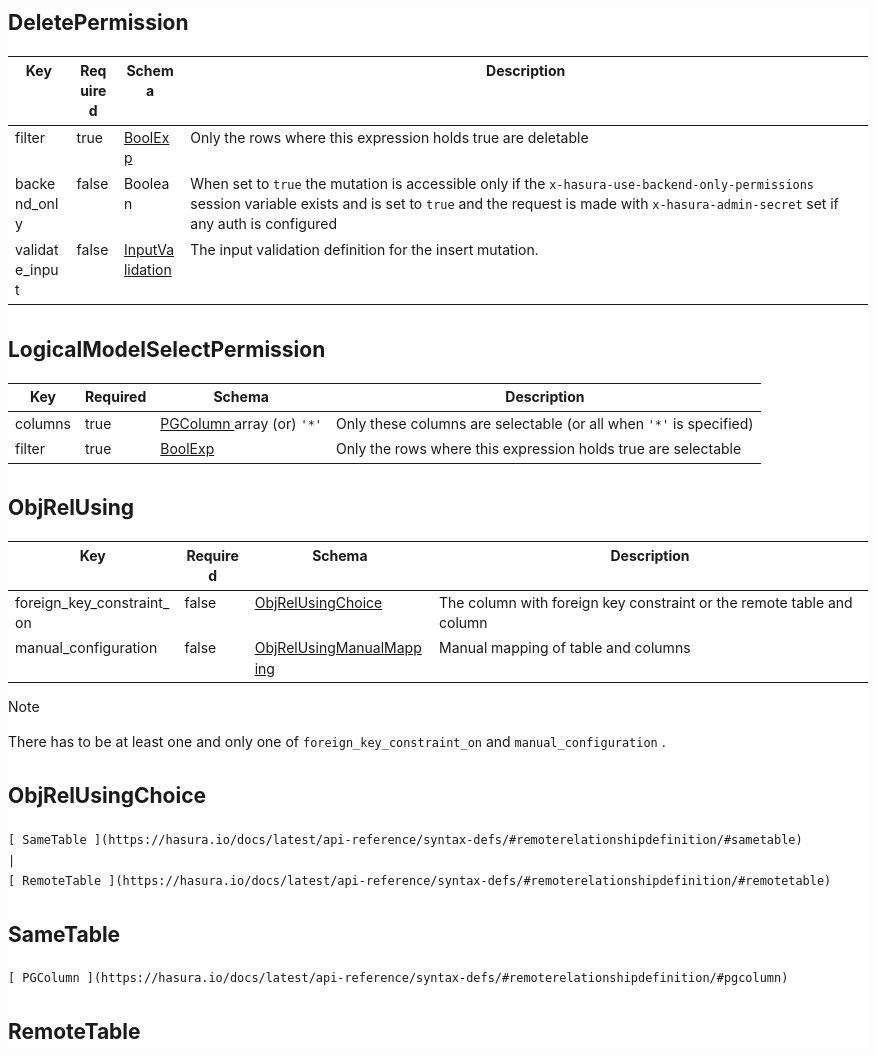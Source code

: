
## DeletePermission​

| Key | Required | Schema | Description |
|---|---|---|---|
| filter | true | [ BoolExp ](https://hasura.io/docs/latest/api-reference/syntax-defs/#remoterelationshipdefinition/#boolexp) | Only the rows where this expression holds true are deletable |
| backend_only | false | Boolean | When set to `true` the mutation is accessible only if the `x-hasura-use-backend-only-permissions` session variable exists and is set to `true` and the request is made with `x-hasura-admin-secret` set if any auth is configured |
| validate_input | false | [ InputValidation ](https://hasura.io/docs/latest/api-reference/syntax-defs/#remoterelationshipdefinition/#input-validation) | The input validation definition for the insert mutation. |


## LogicalModelSelectPermission​

| Key | Required | Schema | Description |
|---|---|---|---|
| columns | true | [ PGColumn ](https://hasura.io/docs/latest/api-reference/syntax-defs/#remoterelationshipdefinition/#pgcolumn)array (or) `'*'`  | Only these columns are selectable (or all when `'*'` is specified) |
| filter | true | [ BoolExp ](https://hasura.io/docs/latest/api-reference/syntax-defs/#remoterelationshipdefinition/#boolexp) | Only the rows where this expression holds true are selectable |


## ObjRelUsing​

| Key | Required | Schema | Description |
|---|---|---|---|
| foreign_key_constraint_on | false | [ ObjRelUsingChoice ](https://hasura.io/docs/latest/api-reference/syntax-defs/#remoterelationshipdefinition/#objrelusingchoice) | The column with foreign key constraint or the remote table and column |
| manual_configuration | false | [ ObjRelUsingManualMapping ](https://hasura.io/docs/latest/api-reference/syntax-defs/#remoterelationshipdefinition/#objrelusingmanualmapping) | Manual mapping of table and columns |


Note

There has to be at least one and only one of `foreign_key_constraint_on` and `manual_configuration` .

## ObjRelUsingChoice​

```
[ SameTable ](https://hasura.io/docs/latest/api-reference/syntax-defs/#remoterelationshipdefinition/#sametable)
|
[ RemoteTable ](https://hasura.io/docs/latest/api-reference/syntax-defs/#remoterelationshipdefinition/#remotetable)
```

## SameTable​

`[ PGColumn ](https://hasura.io/docs/latest/api-reference/syntax-defs/#remoterelationshipdefinition/#pgcolumn)`

## RemoteTable​
